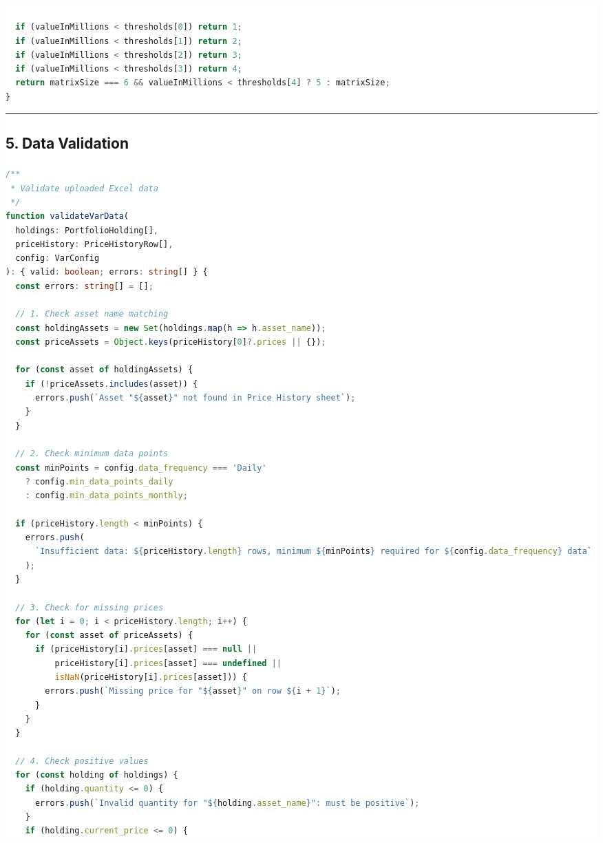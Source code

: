 ```typescript

  if (valueInMillions < thresholds[0]) return 1;
  if (valueInMillions < thresholds[1]) return 2;
  if (valueInMillions < thresholds[2]) return 3;
  if (valueInMillions < thresholds[3]) return 4;
  return matrixSize === 6 && valueInMillions < thresholds[4] ? 5 : matrixSize;
}
```

---

## 5. Data Validation

```typescript
/**
 * Validate uploaded Excel data
 */
function validateVarData(
  holdings: PortfolioHolding[],
  priceHistory: PriceHistoryRow[],
  config: VarConfig
): { valid: boolean; errors: string[] } {
  const errors: string[] = [];

  // 1. Check asset name matching
  const holdingAssets = new Set(holdings.map(h => h.asset_name));
  const priceAssets = Object.keys(priceHistory[0]?.prices || {});

  for (const asset of holdingAssets) {
    if (!priceAssets.includes(asset)) {
      errors.push(`Asset "${asset}" not found in Price History sheet`);
    }
  }

  // 2. Check minimum data points
  const minPoints = config.data_frequency === 'Daily'
    ? config.min_data_points_daily
    : config.min_data_points_monthly;

  if (priceHistory.length < minPoints) {
    errors.push(
      `Insufficient data: ${priceHistory.length} rows, minimum ${minPoints} required for ${config.data_frequency} data`
    );
  }

  // 3. Check for missing prices
  for (let i = 0; i < priceHistory.length; i++) {
    for (const asset of priceAssets) {
      if (priceHistory[i].prices[asset] === null ||
          priceHistory[i].prices[asset] === undefined ||
          isNaN(priceHistory[i].prices[asset])) {
        errors.push(`Missing price for "${asset}" on row ${i + 1}`);
      }
    }
  }

  // 4. Check positive values
  for (const holding of holdings) {
    if (holding.quantity <= 0) {
      errors.push(`Invalid quantity for "${holding.asset_name}": must be positive`);
    }
    if (holding.current_price <= 0) {
```